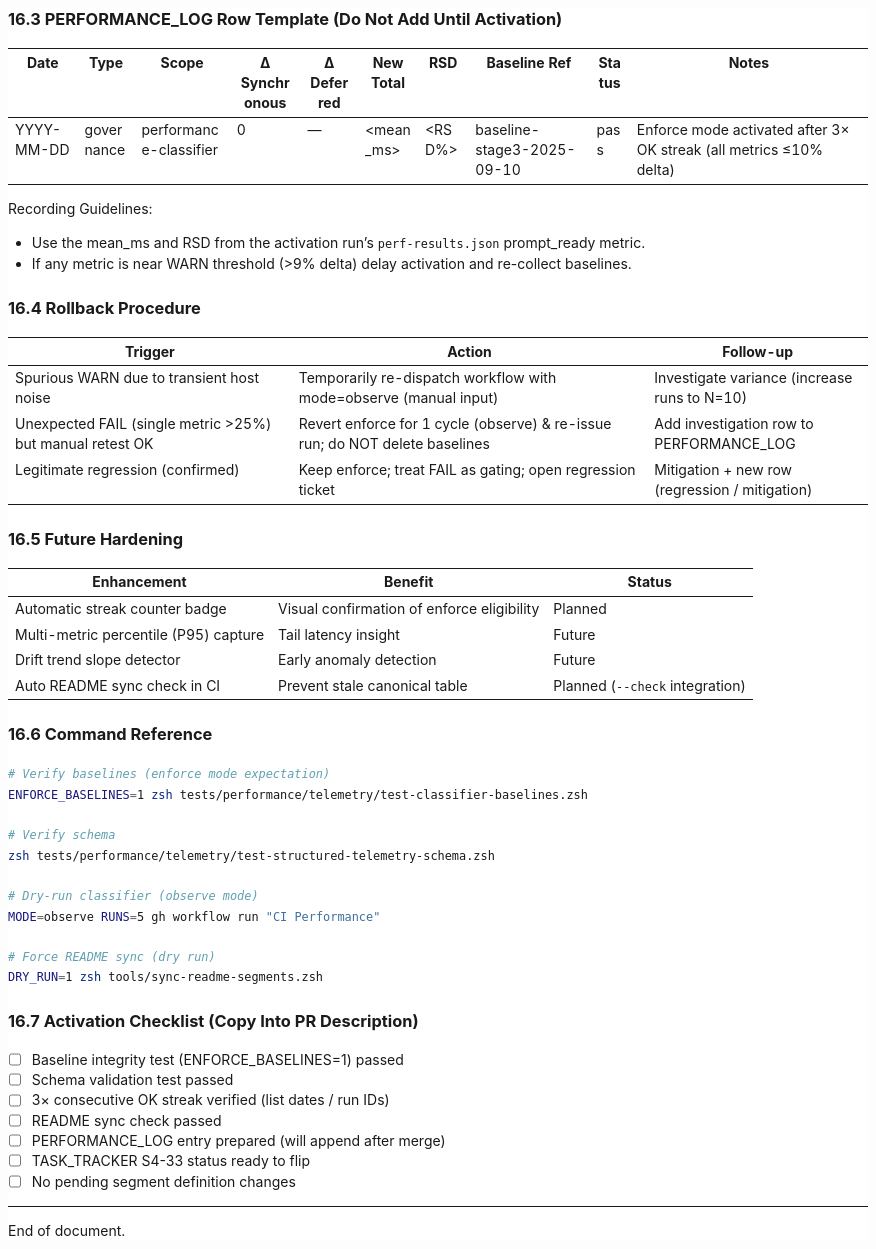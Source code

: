 ### 16.3 PERFORMANCE_LOG Row Template (Do Not Add Until Activation)

| Date | Type | Scope | Δ Synchronous | Δ Deferred | New Total | RSD | Baseline Ref | Status | Notes |
|------|------|-------|---------------|------------|-----------|-----|--------------|--------|-------|
| YYYY-MM-DD | governance | performance-classifier | 0 | — | <mean_ms> | <RSD%> | baseline-stage3-2025-09-10 | pass | Enforce mode activated after 3× OK streak (all metrics ≤10% delta) |

Recording Guidelines:
- Use the mean_ms and RSD from the activation run’s `perf-results.json` prompt_ready metric.
- If any metric is near WARN threshold (>9% delta) delay activation and re-collect baselines.

### 16.4 Rollback Procedure

| Trigger | Action | Follow-up |
|---------|--------|-----------|
| Spurious WARN due to transient host noise | Temporarily re-dispatch workflow with mode=observe (manual input) | Investigate variance (increase runs to N=10) |
| Unexpected FAIL (single metric >25%) but manual retest OK | Revert enforce for 1 cycle (observe) & re-issue run; do NOT delete baselines | Add investigation row to PERFORMANCE_LOG |
| Legitimate regression (confirmed) | Keep enforce; treat FAIL as gating; open regression ticket | Mitigation + new row (regression / mitigation) |

### 16.5 Future Hardening

| Enhancement | Benefit | Status |
|-------------|---------|--------|
| Automatic streak counter badge | Visual confirmation of enforce eligibility | Planned |
| Multi-metric percentile (P95) capture | Tail latency insight | Future |
| Drift trend slope detector | Early anomaly detection | Future |
| Auto README sync check in CI | Prevent stale canonical table | Planned (`--check` integration) |

### 16.6 Command Reference

```bash
# Verify baselines (enforce mode expectation)
ENFORCE_BASELINES=1 zsh tests/performance/telemetry/test-classifier-baselines.zsh

# Verify schema
zsh tests/performance/telemetry/test-structured-telemetry-schema.zsh

# Dry-run classifier (observe mode)
MODE=observe RUNS=5 gh workflow run "CI Performance"

# Force README sync (dry run)
DRY_RUN=1 zsh tools/sync-readme-segments.zsh
```

### 16.7 Activation Checklist (Copy Into PR Description)

- [ ] Baseline integrity test (ENFORCE_BASELINES=1) passed
- [ ] Schema validation test passed
- [ ] 3× consecutive OK streak verified (list dates / run IDs)
- [ ] README sync check passed
- [ ] PERFORMANCE_LOG entry prepared (will append after merge)
- [ ] TASK_TRACKER S4-33 status ready to flip
- [ ] No pending segment definition changes

---

End of document.